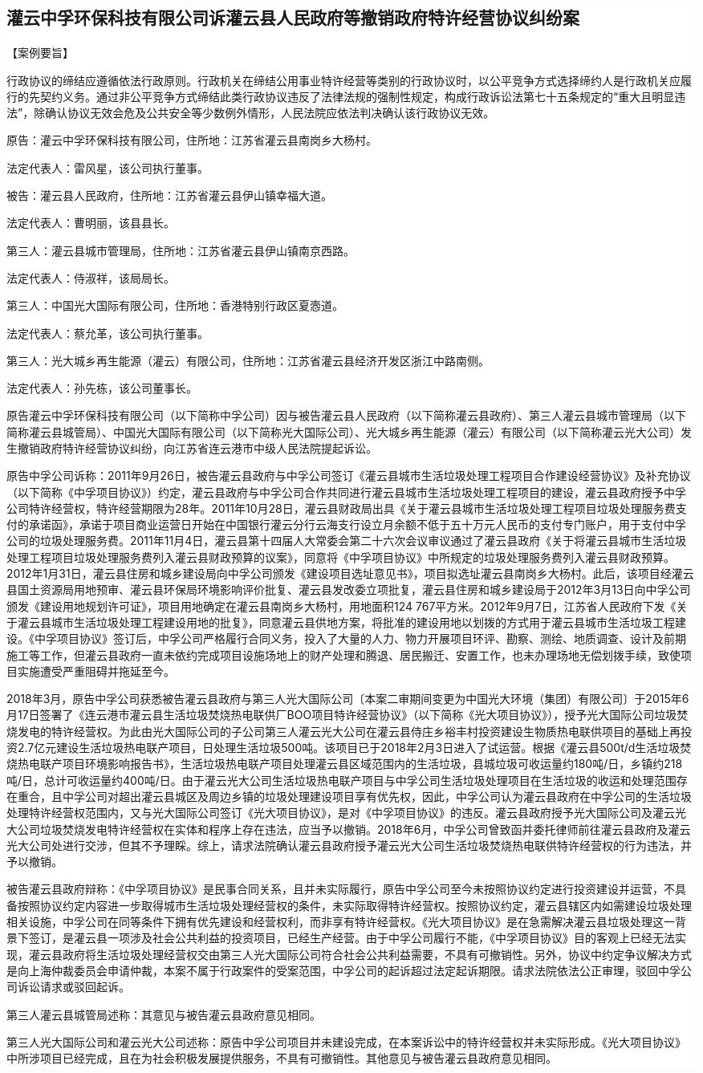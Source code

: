 ## 灌云中孚环保科技有限公司诉灌云县人民政府等撤销政府特许经营协议纠纷案



【案例要旨】

行政协议的缔结应遵循依法行政原则。行政机关在缔结公用事业特许经营等类别的行政协议时，以公平竞争方式选择缔约人是行政机关应履行的先契约义务。通过非公平竞争方式缔结此类行政协议违反了法律法规的强制性规定，构成行政诉讼法第七十五条规定的“重大且明显违法”，除确认协议无效会危及公共安全等少数例外情形，人民法院应依法判决确认该行政协议无效。



原告：灌云中孚环保科技有限公司，住所地：江苏省灌云县南岗乡大杨村。

法定代表人：雷风星，该公司执行董事。

被告：灌云县人民政府，住所地：江苏省灌云县伊山镇幸福大道。

法定代表人：曹明丽，该县县长。

第三人：灌云县城市管理局，住所地：江苏省灌云县伊山镇南京西路。

法定代表人：侍淑祥，该局局长。

第三人：中国光大国际有限公司，住所地：香港特别行政区夏悫道。

法定代表人：蔡允革，该公司执行董事。

第三人：光大城乡再生能源（灌云）有限公司，住所地：江苏省灌云县经济开发区浙江中路南侧。

法定代表人：孙先栋，该公司董事长。

原告灌云中孚环保科技有限公司（以下简称中孚公司）因与被告灌云县人民政府（以下简称灌云县政府）、第三人灌云县城市管理局（以下简称灌云县城管局）、中国光大国际有限公司（以下简称光大国际公司）、光大城乡再生能源（灌云）有限公司（以下简称灌云光大公司）发生撤销政府特许经营协议纠纷，向江苏省连云港市中级人民法院提起诉讼。

原告中孚公司诉称：2011年9月26日，被告灌云县政府与中孚公司签订《灌云县城市生活垃圾处理工程项目合作建设经营协议》及补充协议（以下简称《中孚项目协议》）约定，灌云县政府与中孚公司合作共同进行灌云县城市生活垃圾处理工程项目的建设，灌云县政府授予中孚公司特许经营权，特许经营期限为28年。2011年10月28日，灌云县财政局出具《关于灌云县城市生活垃圾处理工程项目垃圾处理服务费支付的承诺函》，承诺于项目商业运营日开始在中国银行灌云分行云海支行设立月余额不低于五十万元人民币的支付专门账户，用于支付中孚公司的垃圾处理服务费。2011年11月4日，灌云县第十四届人大常委会第二十六次会议审议通过了灌云县政府《关于将灌云县城市生活垃圾处理工程项目垃圾处理服务费列入灌云县财政预算的议案》，同意将《中孚项目协议》中所规定的垃圾处理服务费列入灌云县财政预算。2012年1月31日，灌云县住房和城乡建设局向中孚公司颁发《建设项目选址意见书》，项目拟选址灌云县南岗乡大杨村。此后，该项目经灌云县国土资源局用地预审、灌云县环保局环境影响评价批复、灌云县发改委立项批复，灌云县住房和城乡建设局于2012年3月13日向中孚公司颁发《建设用地规划许可证》，项目用地确定在灌云县南岗乡大杨村，用地面积124 767平方米。2012年9月7日，江苏省人民政府下发《关于灌云县城市生活垃圾处理工程建设用地的批复》，同意灌云县供地方案，将批准的建设用地以划拨的方式用于灌云县城市生活垃圾工程建设。《中孚项目协议》签订后，中孚公司严格履行合同义务，投入了大量的人力、物力开展项目环评、勘察、测绘、地质调查、设计及前期施工等工作，但灌云县政府一直未依约完成项目设施场地上的财产处理和腾退、居民搬迁、安置工作，也未办理场地无偿划拨手续，致使项目实施遭受严重阻碍并拖延至今。

2018年3月，原告中孚公司获悉被告灌云县政府与第三人光大国际公司〔本案二审期间变更为中国光大环境（集团）有限公司〕于2015年6月17日签署了《连云港市灌云县生活垃圾焚烧热电联供厂BOO项目特许经营协议》（以下简称《光大项目协议》），授予光大国际公司垃圾焚烧发电的特许经营权。为此由光大国际公司的子公司第三人灌云光大公司在灌云县侍庄乡裕丰村投资建设生物质热电联供项目的基础上再投资2.7亿元建设生活垃圾热电联产项目，日处理生活垃圾500吨。该项目已于2018年2月3日进入了试运营。根据《灌云县500t/d生活垃圾焚烧热电联产项目环境影响报告书》，生活垃圾热电联产项目处理灌云县区域范围内的生活垃圾，县城垃圾可收运量约180吨/日，乡镇约218吨/日，总计可收运量约400吨/日。由于灌云光大公司生活垃圾热电联产项目与中孚公司生活垃圾处理项目在生活垃圾的收运和处理范围存在重合，且中孚公司对超出灌云县城区及周边乡镇的垃圾处理建设项目享有优先权，因此，中孚公司认为灌云县政府在中孚公司的生活垃圾处理特许经营权范围内，又与光大国际公司签订《光大项目协议》，是对《中孚项目协议》的违反。灌云县政府授予光大国际公司及灌云光大公司垃圾焚烧发电特许经营权在实体和程序上存在违法，应当予以撤销。2018年6月，中孚公司曾致函并委托律师前往灌云县政府及灌云光大公司处进行交涉，但其不予理睬。综上，请求法院确认灌云县政府授予灌云光大公司生活垃圾焚烧热电联供特许经营权的行为违法，并予以撤销。

被告灌云县政府辩称：《中孚项目协议》是民事合同关系，且并未实际履行，原告中孚公司至今未按照协议约定进行投资建设并运营，不具备按照协议约定内容进一步取得城市生活垃圾处理经营权的条件，未实际取得特许经营权。按照协议约定，灌云县辖区内如需建设垃圾处理相关设施，中孚公司在同等条件下拥有优先建设和经营权利，而非享有特许经营权。《光大项目协议》是在急需解决灌云县垃圾处理这一背景下签订，是灌云县一项涉及社会公共利益的投资项目，已经生产经营。由于中孚公司履行不能，《中孚项目协议》目的客观上已经无法实现，灌云县政府将生活垃圾处理经营权交由第三人光大国际公司符合社会公共利益需要，不具有可撤销性。另外，协议中约定争议解决方式是向上海仲裁委员会申请仲裁，本案不属于行政案件的受案范围，中孚公司的起诉超过法定起诉期限。请求法院依法公正审理，驳回中孚公司诉讼请求或驳回起诉。

第三人灌云县城管局述称：其意见与被告灌云县政府意见相同。

第三人光大国际公司和灌云光大公司述称：原告中孚公司项目并未建设完成，在本案诉讼中的特许经营权并未实际形成。《光大项目协议》中所涉项目已经完成，且在为社会积极发展提供服务，不具有可撤销性。其他意见与被告灌云县政府意见相同。

